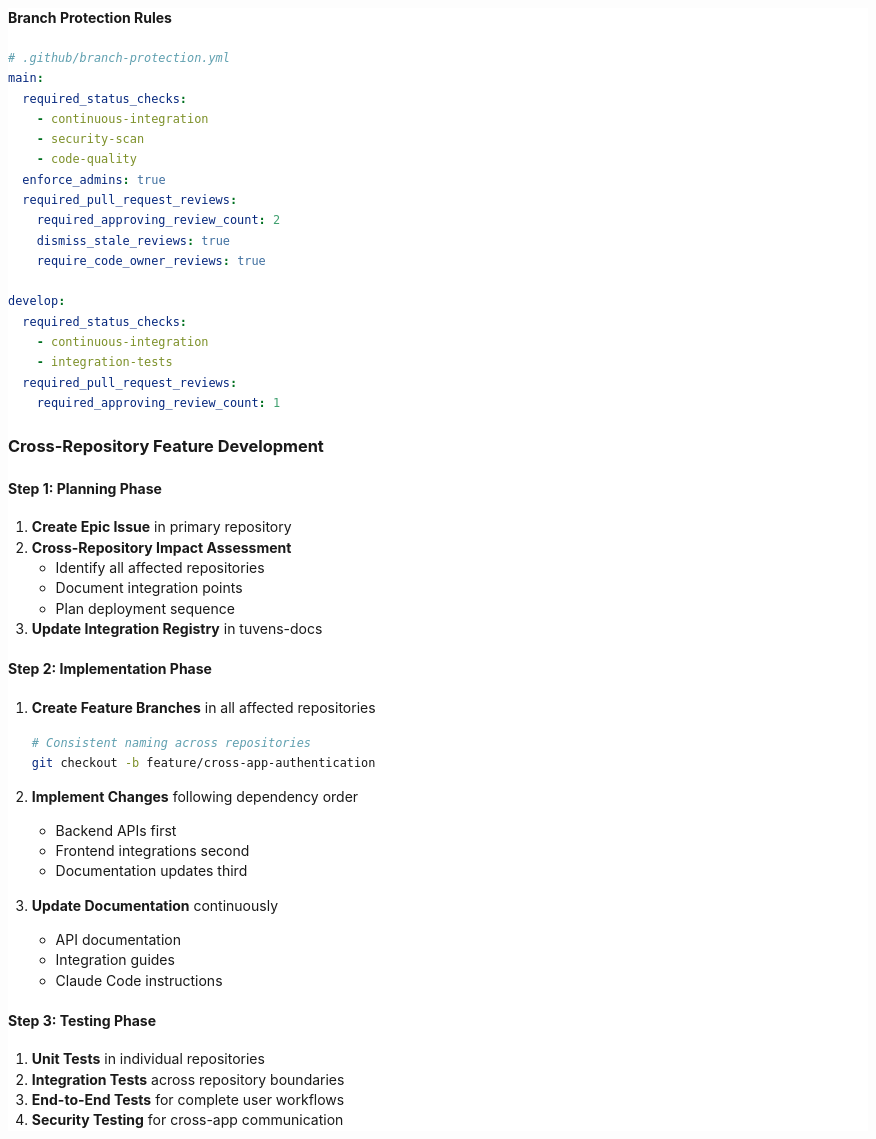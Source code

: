 #### Branch Protection Rules
```yaml
# .github/branch-protection.yml
main:
  required_status_checks:
    - continuous-integration
    - security-scan
    - code-quality
  enforce_admins: true
  required_pull_request_reviews:
    required_approving_review_count: 2
    dismiss_stale_reviews: true
    require_code_owner_reviews: true

develop:
  required_status_checks:
    - continuous-integration
    - integration-tests
  required_pull_request_reviews:
    required_approving_review_count: 1
```

### Cross-Repository Feature Development

#### Step 1: Planning Phase
1. **Create Epic Issue** in primary repository
2. **Cross-Repository Impact Assessment**
   - Identify all affected repositories
   - Document integration points
   - Plan deployment sequence
3. **Update Integration Registry** in tuvens-docs

#### Step 2: Implementation Phase
1. **Create Feature Branches** in all affected repositories
   ```bash
   # Consistent naming across repositories
   git checkout -b feature/cross-app-authentication
   ```

2. **Implement Changes** following dependency order
   - Backend APIs first
   - Frontend integrations second
   - Documentation updates third

3. **Update Documentation** continuously
   - API documentation
   - Integration guides
   - Claude Code instructions

#### Step 3: Testing Phase
1. **Unit Tests** in individual repositories
2. **Integration Tests** across repository boundaries
3. **End-to-End Tests** for complete user workflows
4. **Security Testing** for cross-app communication
